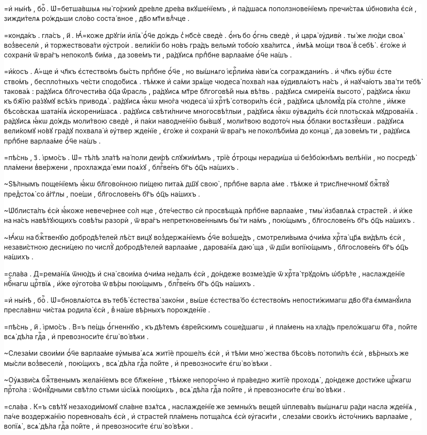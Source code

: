 =и҆ ны́нѣ , боⷢ҇ . Ѡ҆=бетша́вшыѧ ны̀ го́рким̾ дре́вле дре́ва вкꙋше́нїемъ , и҆ па́дшасѧ поползнове́нїемъ пречи́стаѧ ѡ҆бнови́ла є҆сѝ , зижди́телѧ ро́ждьши сло́во соста́ вное , дв҃о мт҃и влⷣчце .

=конда́къ . гла́съ , и҃ . Ꙗ҆́=коже дрꙋгі́и и҆лїѧ̀ ѻ҆́ч҃е до́ждь с̾ нб҃сѐ сведѐ . ѻ҆́нъ бо ѻ҆́гнь сведѐ , и҆ царѧ̀ ᲂу҆дивѝ . ты́ же лю́ди своѧ̀ воз̾веселѝ , и҆ торжествова́ти ᲂу҆стро́и . вели́кїи бо но́въ гра́дъ вельмѝ тобо́ю хва́литсѧ , и҆мѣ́ѧ мо́щи твоѧ̀ в̾ себѣ̀ . є҆го́же и҆ сохранѝ ѿ вра́гъ непоколѣ би́ма , да зове́мъ ти , ра́дꙋисѧ прпⷣбне варлаа́ме ѻ҆́ч҃е на́шъ .

=и҆́косъ . А҆́=ще и҆ чл҃къ є҆стество́мъ бы́сть прпⷣбне ѻ҆́ч҃е , но вы́шнѧго і҆єрⷭ҇ли́ма ꙗ҆ви́ сѧ сограждани́нъ . и҆ чл҃къ ᲂу҆́бѡ є҆сте ство́мъ , беспло́тныхъ че́сти сподо́бисѧ . тѣ́мже и҆ са́ми зрѧ́ще чюдеса̀ похва́л наѧ ᲂу҆дивлѧ́ютъ на́съ , и҆ наꙋча́ютъ зва́ ти тебѣ̀ такова́ѧ : ра́дꙋисѧ бл҃гочести́ва ѻ҆ц҃а ѿ́расль , ра́дꙋисѧ мт҃ре бл҃гоговѣ́й ныѧ вѣ́твь . ра́дꙋисѧ смире́нїѧ высото̀ , ра́дꙋисѧ ꙗ҆́кѡ къ бж҃їю ра́зꙋмꙋ всѣ́хъ приводѧ̀ . ра́дꙋисѧ ꙗ҆́кѡ мно́га чюдеса̀ ѡ҆ хрⷭ҇тѣ̀ сотвори́лъ є҆сѝ , ра́дꙋисѧ цѣломꙋ́д рїѧ сто́лпе , и҆́мже бѣсо́вскаѧ шата́нїѧ и҆скорени́шасѧ . ра́дꙋисѧ свѣти́лниче многосвѣ́тлыи , ра́дꙋисѧ ꙗ҆́кѡ ᲂу҆вѧди́лъ є҆сѝ плотьска́ѧ мꙋдрова́нїѧ . ра́дꙋисѧ ꙗ҆́кѡ до́ждь моли́твою сведѐ , и҆ па́ки наводне́нїю бы́вшꙋ , моли́твою водото́ч ныѧ ѻ҆́блаки востѧзꙋ́еши . ра́дꙋисѧ вели́комꙋ но́вꙋ гра́дꙋ похвала̀ и҆ ᲂу҆твер жде́нїе , є҆го́же и҆ сохранѝ ѿ вра́гъ не поколѣби́ма до конца̀ , да зове́мъ ти , ра́дꙋисѧ прпⷣбне варлаа́ме ѻ҆́ч҃е на́шъ .

=пѣ́снь , з҃ . і҆рмо́съ . Ѡ҆= тѣ́лѣ зла́тѣ на́ поли деи́рѣ слꙋжи́мѣмъ , трїѐ ѻ҆́троцы неради́ша ѡ҆ без̾бо́жнѣмъ велѣ́нїи , но посредѣ̀ пла́мени в̾ве́ржени , прохлажда́ еми поѧ́хꙋ , блгⷭ҇ве́нъ бг҃ъ ѻ҆ц҃ъ на́шихъ .

~Ѕѣ́лнымъ поще́нїемъ ꙗ҆́кѡ бл҃гово́нною пи́щею пита́ѧ дш҃ꙋ свою̀ , прпⷣбне варла а́ме . тѣ́мже и҆ трисл҃нечномꙋ бжⷭ҇твꙋ̀ пред̾стоѧ̀ со а҆́гг҃лы , пое́ши , бл҃гослове́нъ бг҃ъ ѻ҆ц҃ъ на́шихъ .

~Ѡ҆блиста́лъ є҆сѝ ꙗ҆́коже невече́рнее со́л нце , ѻ҆те́чество сѝ просвѣща́ѧ прпⷣбне варлаа́ме , тмы̀ и҆збавлѧ́ѧ страсте́й . и҆ и҆́же на на́съ навѣ́тꙋющихъ совѣ́ты разорѝ , ѿ вра́гъ непреткнове́ннымъ бы́ ти на́мъ , пою́щымъ , бл҃гослове́нъ бг҃ъ ѻ҆ц҃ъ на́шихъ .

~Ꙗ҆́кѡ на бжⷭ҇твенꙋю добродѣ́телей лѣ́ст вицꙋ воз̾держа́нїемъ ѻ҆́ч҃е воз̾ше́дъ , смотрели́выма ѻ҆чи́ма хрⷭ҇та̀ цр҃ѧ ви́дѣлъ є҆сѝ , незави́стною десни́цею по числꙋ̀ добродѣ́телей варлаа́ме , дарова́нїѧ даю́ ща , ѿ дш҃и вопїю́щымъ , бл҃гослове́нъ бг҃ъ ѻ҆ц҃ъ на́шихъ .

=сла́ва . Д=рема́нїѧ ѿню́дъ и҆ сна̀ свои́ма ѻ҆чи́ма не́далъ є҆сѝ , до́ндеже возме́здїе ѿ хрⷭ҇та̀ трꙋдо́мъ ѡ҆брѣ́те , наслажде́нїе нбⷭ҇нагѡ црⷭ҇твїѧ , и҆́же ᲂу҆гото́ва ѿ вѣ́ры пою́щымъ , блгⷭ҇ве́нъ бг҃ъ ѻ҆ц҃ъ на́шихъ .

=и҆ ны́нѣ , боⷢ҇ . Ѡ҆=бновлѧ́ютсѧ въ тебѣ̀ є҆стества̀ зако́ни , вы́ше є҆стества́ бо є҆стество́мъ непости́жимагѡ дв҃о бг҃а є҆мманꙋ́ила пресла́внѡ чи́стаѧ родила̀ є҆сѝ , в̾ на́ше вѣ́рныхъ порожде́нїе .

=пѣ́снь , и҃ . і҆рмо́съ . В=ъ пе́щь ѻ҆́гненнꙋю , къ дѣ́темъ є҆вре́йскимъ соше́дшагѡ , и҆ пла́мень на хла́дъ прело́жшагѡ бг҃а , по́йте всѧ̀ дѣ́ла гдⷭ҇а , и҆ превозноси́те є҆гѡ̀ во́ вѣки .

~Слеза́ми свои́ми ѻ҆́ч҃е варлаа́ме ᲂу҆мыва́ ѧсѧ житїѐ проше́лъ є҆сѝ , и҆ тѣ́ми мно́ жества бѣсо́въ потопи́лъ є҆сѝ , вѣ́рныхъ же мы́сли воз̾веселѝ , пою́щихъ , всѧ̀ дѣ́ла гдⷭ҇а по́йте , и҆ превозноси́те є҆гѡ̀ во́ вѣки .

~Оу҆ѧзви́сѧ бжⷭ҇твенымъ жела́нїемъ все бл҃же́нне , тѣ́мже непоро́чно и҆ пра́ведно житїѐ проходѧ̀ , до́ндеже дости́же црⷭ҇кагѡ прⷭ҇то́ла : ѿѻ҆нꙋ́дными свѣ́тло стьми ѡ҆сїѧ́ѧ пою́щихъ , всѧ̀ дѣ́ла гдⷭ҇а по́йте , и҆ превозноси́те є҆гѡ̀ во́ вѣки .

=сла́ва . К=ъ свѣ́тꙋ незаходи́момꙋ сла́вне взѧ́тсѧ , наслажде́нїе же земны́хъ веще́й ѡ҆плева́въ вы́шнѧгѡ ра́ди насла жде́нїѧ , па́че воздержа́нїю поревнова́лъ є҆сѝ , и҆ страсте́й пла́мень потща́лсѧ є҆сѝ ᲂу҆гаси́ти , слеза́ми свои́хъ и҆сто́чникъ варлаа́ме , вопїѧ̀ , всѧ̀ дѣ́ла гдⷭ҇а по́йте , и҆ превозноси́те є҆гѡ̀ во́ вѣки .
